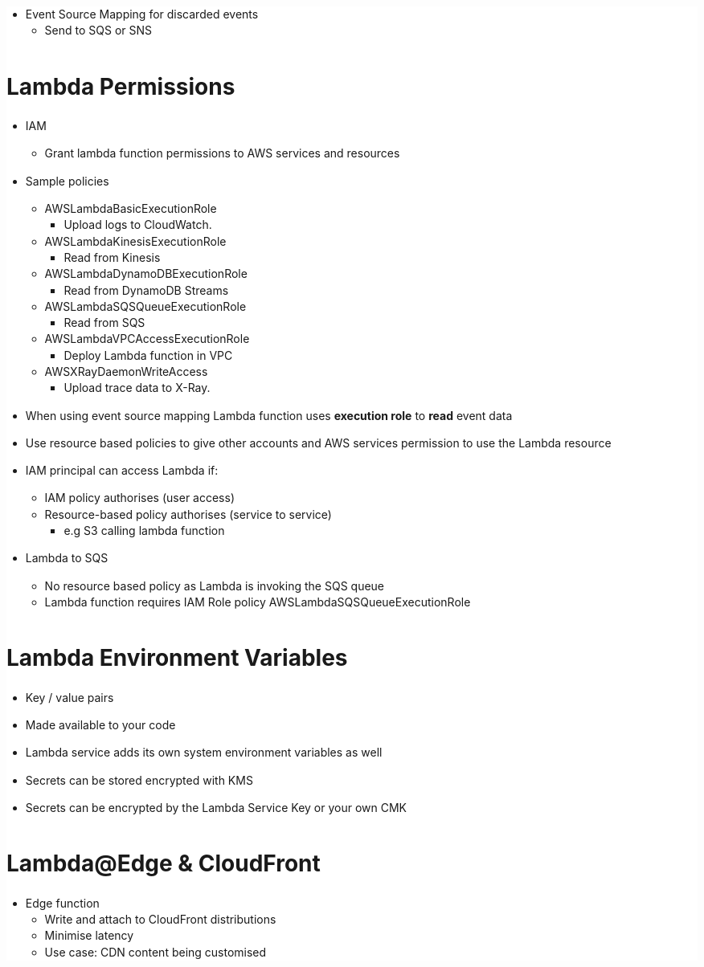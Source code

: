 - Event Source Mapping for discarded events
	- Send to SQS or SNS

# Lambda Permissions

- IAM
	- Grant lambda function permissions to AWS services and resources
- Sample policies
	- AWSLambdaBasicExecutionRole
		- Upload logs to CloudWatch.  
	- AWSLambdaKinesisExecutionRole
		- Read from Kinesis 
	- AWSLambdaDynamoDBExecutionRole
		- Read from DynamoDB Streams
	- AWSLambdaSQSQueueExecutionRole
		- Read from SQS  
	- AWSLambdaVPCAccessExecutionRole
		- Deploy Lambda function in VPC  
	- AWSXRayDaemonWriteAccess
		- Upload trace data to X-Ray.

- When using event source mapping Lambda function uses **execution role** to **read** event data

- Use resource based policies to give other accounts and AWS services permission to use the Lambda resource

- IAM principal can access Lambda if:
	- IAM policy authorises (user access)
	- Resource-based policy authorises (service to service)
		- e.g S3 calling lambda function

- Lambda to SQS
	- No resource based policy as Lambda is invoking the SQS queue
	- Lambda function requires IAM Role policy AWSLambdaSQSQueueExecutionRole

# Lambda Environment Variables

- Key / value pairs
- Made available to your code
- Lambda service adds its own system environment variables as well

- Secrets can be stored encrypted with KMS
- Secrets can be encrypted by the Lambda Service Key or your own CMK

# Lambda@Edge & CloudFront

- Edge function
	- Write and attach to CloudFront distributions
	- Minimise latency
	- Use case:
		  CDN content being customised
